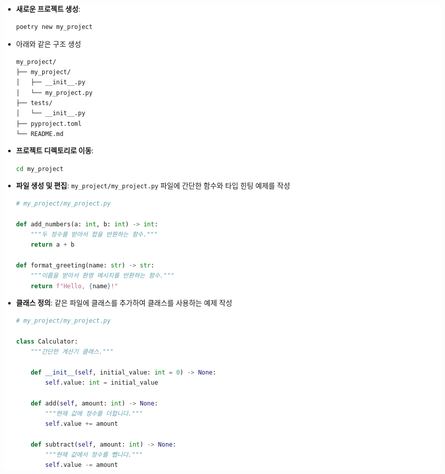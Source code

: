 - **새로운 프로젝트 생성**:
    
    ```bash
    poetry new my_project
    ```
    
- 아래와 같은 구조 생성
    
    ```
    my_project/
    ├── my_project/
    │   ├── __init__.py
    │   └── my_project.py
    ├── tests/
    │   └── __init__.py
    ├── pyproject.toml
    └── README.md
    ```
    
- **프로젝트 디렉토리로 이동**:
    
    ```bash
    cd my_project
    ```
    
- **파일 생성 및 편집**: `my_project/my_project.py` 파일에 간단한 함수와 타입 힌팅 예제를 작성
    
    ```python
    # my_project/my_project.py
    
    def add_numbers(a: int, b: int) -> int:
        """두 정수를 받아서 합을 반환하는 함수."""
        return a + b
    
    def format_greeting(name: str) -> str:
        """이름을 받아서 환영 메시지를 반환하는 함수."""
        return f"Hello, {name}!"
    ```
    
- **클래스 정의**: 같은 파일에 클래스를 추가하여 클래스를 사용하는 예제 작성
    
    ```python
    # my_project/my_project.py
    
    class Calculator:
        """간단한 계산기 클래스."""
    
        def __init__(self, initial_value: int = 0) -> None:
            self.value: int = initial_value
    
        def add(self, amount: int) -> None:
            """현재 값에 정수를 더합니다."""
            self.value += amount
    
        def subtract(self, amount: int) -> None:
            """현재 값에서 정수를 뺍니다."""
            self.value -= amount
    